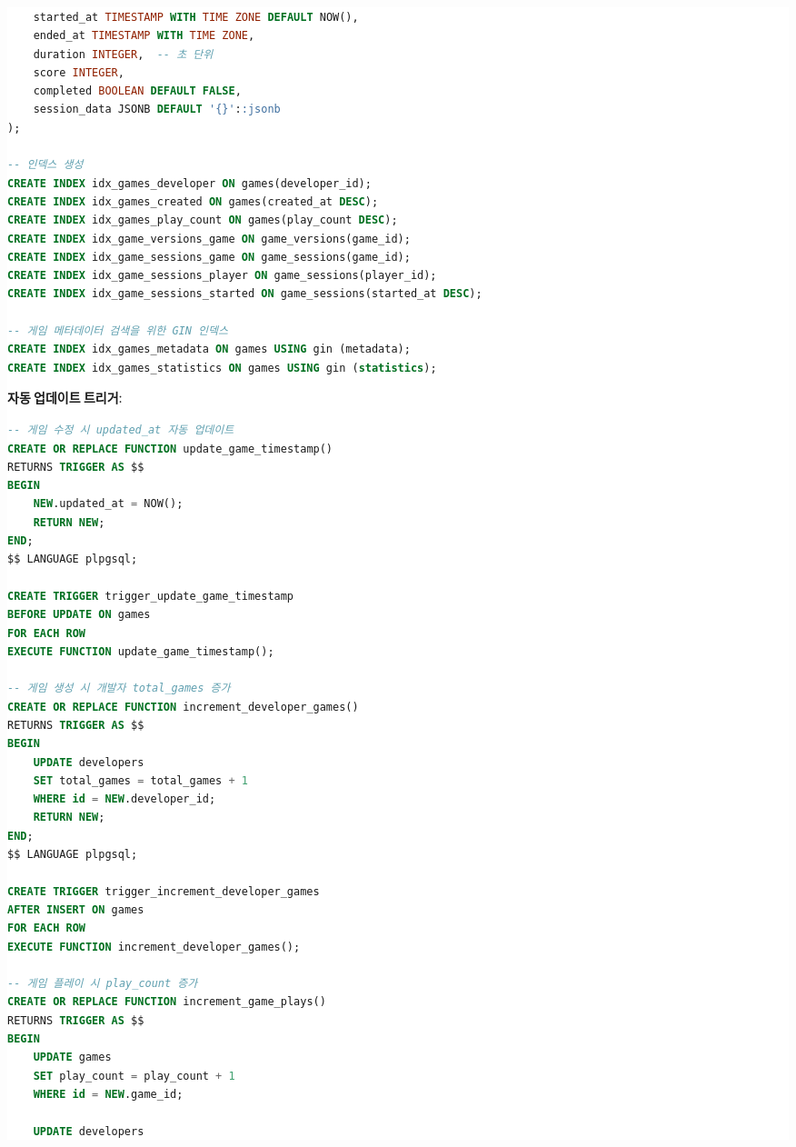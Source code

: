 ```sql
    started_at TIMESTAMP WITH TIME ZONE DEFAULT NOW(),
    ended_at TIMESTAMP WITH TIME ZONE,
    duration INTEGER,  -- 초 단위
    score INTEGER,
    completed BOOLEAN DEFAULT FALSE,
    session_data JSONB DEFAULT '{}'::jsonb
);

-- 인덱스 생성
CREATE INDEX idx_games_developer ON games(developer_id);
CREATE INDEX idx_games_created ON games(created_at DESC);
CREATE INDEX idx_games_play_count ON games(play_count DESC);
CREATE INDEX idx_game_versions_game ON game_versions(game_id);
CREATE INDEX idx_game_sessions_game ON game_sessions(game_id);
CREATE INDEX idx_game_sessions_player ON game_sessions(player_id);
CREATE INDEX idx_game_sessions_started ON game_sessions(started_at DESC);

-- 게임 메타데이터 검색을 위한 GIN 인덱스
CREATE INDEX idx_games_metadata ON games USING gin (metadata);
CREATE INDEX idx_games_statistics ON games USING gin (statistics);
```

**자동 업데이트 트리거**:

```sql
-- 게임 수정 시 updated_at 자동 업데이트
CREATE OR REPLACE FUNCTION update_game_timestamp()
RETURNS TRIGGER AS $$
BEGIN
    NEW.updated_at = NOW();
    RETURN NEW;
END;
$$ LANGUAGE plpgsql;

CREATE TRIGGER trigger_update_game_timestamp
BEFORE UPDATE ON games
FOR EACH ROW
EXECUTE FUNCTION update_game_timestamp();

-- 게임 생성 시 개발자 total_games 증가
CREATE OR REPLACE FUNCTION increment_developer_games()
RETURNS TRIGGER AS $$
BEGIN
    UPDATE developers
    SET total_games = total_games + 1
    WHERE id = NEW.developer_id;
    RETURN NEW;
END;
$$ LANGUAGE plpgsql;

CREATE TRIGGER trigger_increment_developer_games
AFTER INSERT ON games
FOR EACH ROW
EXECUTE FUNCTION increment_developer_games();

-- 게임 플레이 시 play_count 증가
CREATE OR REPLACE FUNCTION increment_game_plays()
RETURNS TRIGGER AS $$
BEGIN
    UPDATE games
    SET play_count = play_count + 1
    WHERE id = NEW.game_id;

    UPDATE developers
```